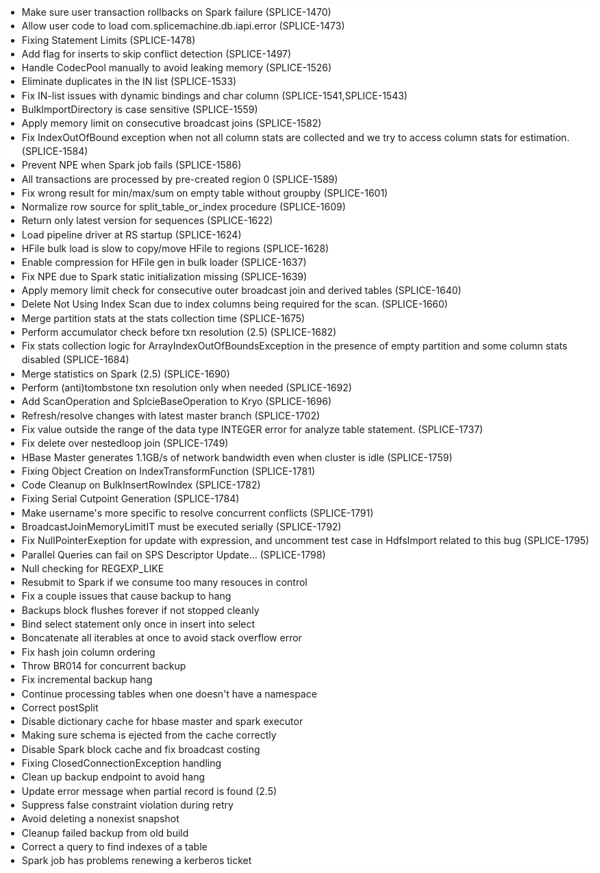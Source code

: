 * Make sure user transaction rollbacks on Spark failure    (SPLICE-1470)
* Allow user code to load com.splicemachine.db.iapi.error    (SPLICE-1473)
* Fixing Statement Limits    (SPLICE-1478)
* Add flag for inserts to skip conflict detection    (SPLICE-1497)
* Handle CodecPool manually to avoid leaking memory    (SPLICE-1526)
* Eliminate duplicates in the IN list    (SPLICE-1533)
* Fix IN-list issues with dynamic bindings and char column    (SPLICE-1541,SPLICE-1543)
* BulkImportDirectory is case sensitive    (SPLICE-1559)
* Apply memory limit on consecutive broadcast joins    (SPLICE-1582)
* Fix IndexOutOfBound exception when not all column stats are collected and we try to access column stats for estimation.    (SPLICE-1584)
* Prevent NPE when Spark job fails    (SPLICE-1586)
* All transactions are processed by pre-created region 0    (SPLICE-1589)
* Fix wrong result for min/max/sum on empty table without groupby    (SPLICE-1601)
* Normalize row source for split_table_or_index procedure    (SPLICE-1609)
* Return only latest version for sequences    (SPLICE-1622)
* Load pipeline driver at RS startup    (SPLICE-1624)
* HFile bulk load is slow to copy/move HFile to regions    (SPLICE-1628)
* Enable compression for HFile gen in bulk loader    (SPLICE-1637)
* Fix NPE due to Spark static initialization missing    (SPLICE-1639)
* Apply memory limit check for consecutive outer broadcast join and derived tables    (SPLICE-1640)
* Delete Not Using Index Scan due to index columns being required for the scan.    (SPLICE-1660)
* Merge partition stats at the stats collection time    (SPLICE-1675)
* Perform accumulator check before txn resolution (2.5)    (SPLICE-1682)
* Fix stats collection logic for ArrayIndexOutOfBoundsException in the presence of empty partition and some column stats disabled    (SPLICE-1684)
* Merge statistics on Spark (2.5)    (SPLICE-1690)
* Perform (anti)tombstone txn resolution only when needed    (SPLICE-1692)
* Add ScanOperation and SplcieBaseOperation to Kryo    (SPLICE-1696)
* Refresh/resolve changes with latest master branch    (SPLICE-1702)
* Fix value outside the range of the data type INTEGER error for analyze table statement.    (SPLICE-1737)
* Fix delete over nestedloop join    (SPLICE-1749)
* HBase Master generates 1.1GB/s of network bandwidth even when cluster is idle    (SPLICE-1759)
* Fixing Object Creation on IndexTransformFunction    (SPLICE-1781)
* Code Cleanup on BulkInsertRowIndex    (SPLICE-1782)
* Fixing Serial Cutpoint Generation    (SPLICE-1784)
* Make username's more specific to resolve concurrent conflicts    (SPLICE-1791)
* BroadcastJoinMemoryLimitIT must be executed serially    (SPLICE-1792)
* Fix NullPointerExeption for update with expression, and uncomment test case in HdfsImport related to this bug    (SPLICE-1795)
* Parallel Queries can fail on SPS Descriptor Update...    (SPLICE-1798)
* Null checking for REGEXP_LIKE
* Resubmit to Spark if we consume too many resouces in control
* Fix a couple issues that cause backup to hang
* Backups block flushes forever if not stopped cleanly
* Bind select statement only once in insert into select
* Boncatenate all iterables at once to avoid stack overflow error
* Fix hash join column ordering
* Throw BR014 for concurrent backup
* Fix incremental backup hang
* Continue processing tables when one doesn't have a namespace
* Correct postSplit
* Disable dictionary cache for hbase master and spark executor
* Making sure schema is ejected from the cache correctly
* Disable Spark block cache and fix broadcast costing
* Fixing ClosedConnectionException handling
* Clean up backup endpoint to avoid hang
* Update error message when partial record is found (2.5)
* Suppress false constraint violation during retry
* Avoid deleting a nonexist snapshot
* Cleanup failed backup from old build
* Correct a query to find indexes of a table
* Spark job has problems renewing a kerberos ticket